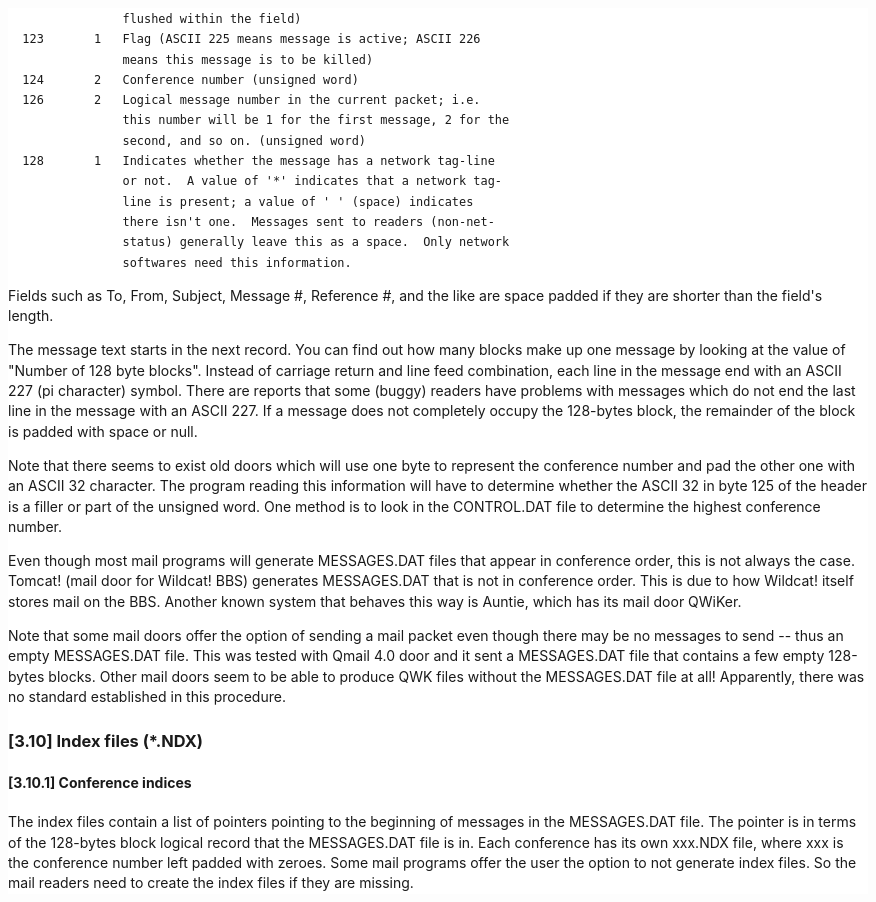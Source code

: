 ```
                flushed within the field)
  123       1   Flag (ASCII 225 means message is active; ASCII 226
                means this message is to be killed)
  124       2   Conference number (unsigned word)
  126       2   Logical message number in the current packet; i.e.
                this number will be 1 for the first message, 2 for the
                second, and so on. (unsigned word)
  128       1   Indicates whether the message has a network tag-line
                or not.  A value of '*' indicates that a network tag-
                line is present; a value of ' ' (space) indicates
                there isn't one.  Messages sent to readers (non-net-
                status) generally leave this as a space.  Only network
                softwares need this information.
```

Fields such as To, From, Subject, Message #, Reference #, and the like
are space padded if they are shorter than the field's length.

The message text starts in the next record.  You can find out how many
blocks make up one message by looking at the value of "Number of 128
byte blocks".  Instead of carriage return and line feed combination,
each line in the message end with an ASCII 227 (pi character) symbol.
There are reports that some (buggy) readers have problems with messages
which do not end the last line in the message with an ASCII 227. If a
message does not completely occupy the 128-bytes block, the remainder of
the block is padded with space or null.

Note that there seems to exist old doors which will use one byte to
represent the conference number and pad the other one with an ASCII 32
character.  The program reading this information will have to determine
whether the ASCII 32 in byte 125 of the header is a filler or part of
the unsigned word.  One method is to look in the CONTROL.DAT file to
determine the highest conference number.

Even though most mail programs will generate MESSAGES.DAT files that
appear in conference order, this is not always the case.  Tomcat! (mail
door for Wildcat! BBS) generates MESSAGES.DAT that is not in conference
order.  This is due to how Wildcat! itself stores mail on the BBS.
Another known system that behaves this way is Auntie, which has its mail
door QWiKer.

Note that some mail doors offer the option of sending a mail packet even
though there may be no messages to send -- thus an empty MESSAGES.DAT
file.  This was tested with Qmail 4.0 door and it sent a MESSAGES.DAT
file that contains a few empty 128-bytes blocks.  Other mail doors seem
to be able to produce QWK files without the MESSAGES.DAT file at all!
Apparently, there was no standard established in this procedure.

### [3.10]  Index files (*.NDX)

#### [3.10.1]  Conference indices

The index files contain a list of pointers pointing to the beginning of
messages in the MESSAGES.DAT file.  The pointer is in terms of the
128-bytes block logical record that the MESSAGES.DAT file is in.  Each
conference has its own xxx.NDX file, where xxx is the conference number
left padded with zeroes.  Some mail programs offer the user the option
to not generate index files.  So the mail readers need to create the
index files if they are missing.


[10]: #1--introduction
[11]: #11--intent
[12]: #12--history
[13]: #13--questions-corrections-etc
[20]: #2--conventions--overview
[21]: #21--the-bbs-id
[22]: #22--packet-compression
[23]: #23--packet-transfer--protocols
[24]: #24--specifications--limitations
[30]: #3--qwk-files
[31]: #31--naming-convention
[32]: #32--control-file-control-dat
[33]: #33--welcome-file
[34]: #34--goodbye-file
[35]: #35--news-file
[36]: #36--qmail-deluxe2-menu-file
[37]: #37--new-uploads-listing-newfiles-dat
[38]: #38--bulletin-files-blt-x-y
[39]: #39--message-file-messages-dat
[310]: #310--index-files-ndx
[3101]: #3101--conference-indices
[3102]: #3102--personal-index-personal-ndx
[311]: #311--pointer-file
[312]: #312--session-txt
[40]: #4--rep-files
[41]: #41--naming-convention
[42]: #42--message-file-bbsid-msg
[43]: #43--door-control-messages
[431]: #431--door-id-file
[432]: #432--qmail
[433]: #433--markmail
[434]: #434--kmail
[435]: #435--rosemail
[436]: #436--complete-mail-door
[437]: #437--the-mainmail-system
[438]: #438--bgqwk
[439]: #439--ultrabbs
[4310]: #4310--trimail
[4311]: #4311--cam-mail
[4312]: #4312--qso
[4313]: #4313--tgwave
[44]: #44--turning-off-the-echo-flag
[45]: #45--tag-lines
[50]: #5--net-mail
[a0]: #a--credits-and-contributions
[b0]: #b--sample-turbo-pascal-and-c-code
[c0]: #c--sample-message
[d0]: #d--sample-index-file